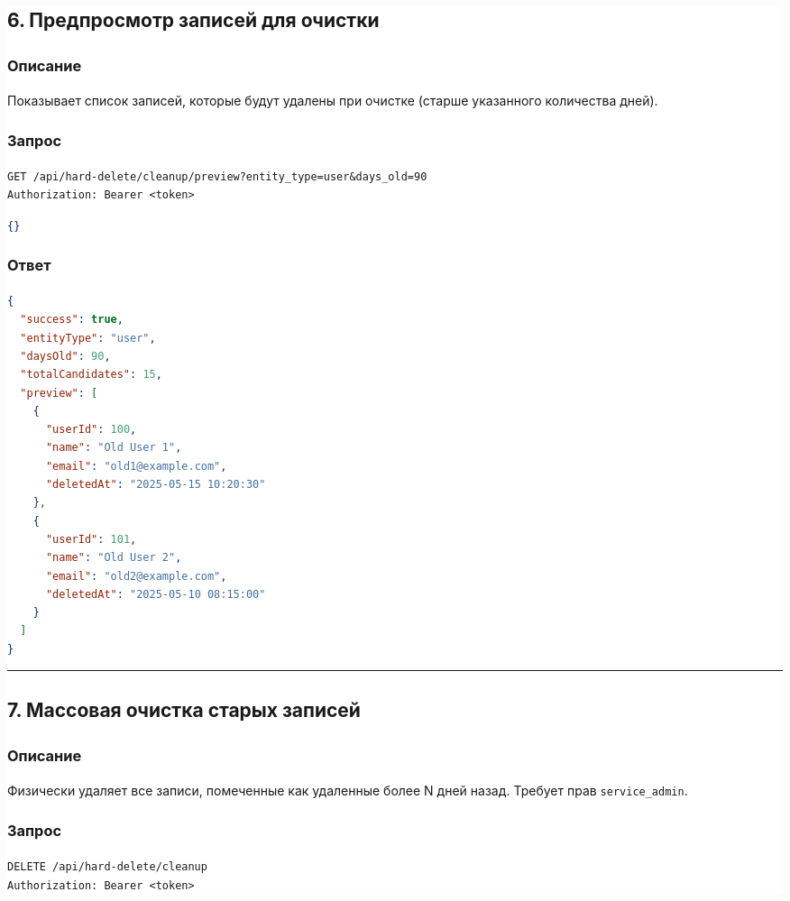 
## 6. Предпросмотр записей для очистки

### Описание
Показывает список записей, которые будут удалены при очистке (старше указанного количества дней).

### Запрос
```http
GET /api/hard-delete/cleanup/preview?entity_type=user&days_old=90
Authorization: Bearer <token>
```

```json
{}
```

### Ответ
```json
{
  "success": true,
  "entityType": "user",
  "daysOld": 90,
  "totalCandidates": 15,
  "preview": [
    {
      "userId": 100,
      "name": "Old User 1",
      "email": "old1@example.com",
      "deletedAt": "2025-05-15 10:20:30"
    },
    {
      "userId": 101,
      "name": "Old User 2",
      "email": "old2@example.com",
      "deletedAt": "2025-05-10 08:15:00"
    }
  ]
}
```

---

## 7. Массовая очистка старых записей

### Описание
Физически удаляет все записи, помеченные как удаленные более N дней назад. Требует прав `service_admin`.

### Запрос
```http
DELETE /api/hard-delete/cleanup
Authorization: Bearer <token>
```
